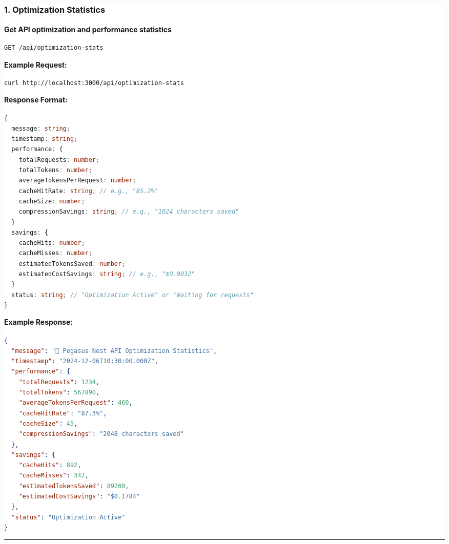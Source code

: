 ### 1. Optimization Statistics

**Get API optimization and performance statistics**

```http
GET /api/optimization-stats
```

**Example Request:**

```bash
curl http://localhost:3000/api/optimization-stats
```

**Response Format:**

```typescript
{
  message: string;
  timestamp: string;
  performance: {
    totalRequests: number;
    totalTokens: number;
    averageTokensPerRequest: number;
    cacheHitRate: string; // e.g., "85.2%"
    cacheSize: number;
    compressionSavings: string; // e.g., "1024 characters saved"
  }
  savings: {
    cacheHits: number;
    cacheMisses: number;
    estimatedTokensSaved: number;
    estimatedCostSavings: string; // e.g., "$0.0032"
  }
  status: string; // "Optimization Active" or "Waiting for requests"
}
```

**Example Response:**

```json
{
  "message": "🚀 Pegasus Nest API Optimization Statistics",
  "timestamp": "2024-12-06T10:30:00.000Z",
  "performance": {
    "totalRequests": 1234,
    "totalTokens": 567890,
    "averageTokensPerRequest": 460,
    "cacheHitRate": "87.3%",
    "cacheSize": 45,
    "compressionSavings": "2048 characters saved"
  },
  "savings": {
    "cacheHits": 892,
    "cacheMisses": 342,
    "estimatedTokensSaved": 89200,
    "estimatedCostSavings": "$0.1784"
  },
  "status": "Optimization Active"
}
```

---